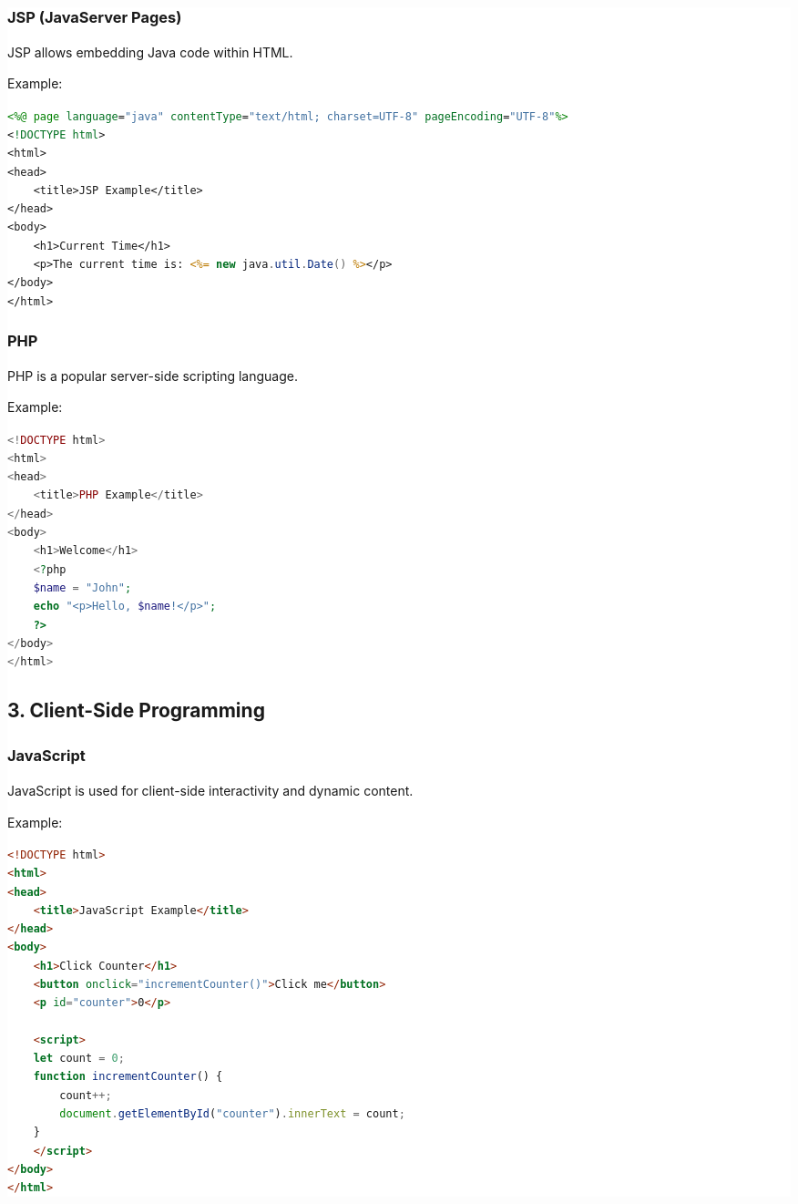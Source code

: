 ### JSP (JavaServer Pages)
JSP allows embedding Java code within HTML.

Example:
```jsp
<%@ page language="java" contentType="text/html; charset=UTF-8" pageEncoding="UTF-8"%>
<!DOCTYPE html>
<html>
<head>
    <title>JSP Example</title>
</head>
<body>
    <h1>Current Time</h1>
    <p>The current time is: <%= new java.util.Date() %></p>
</body>
</html>
```

### PHP
PHP is a popular server-side scripting language.

Example:
```php
<!DOCTYPE html>
<html>
<head>
    <title>PHP Example</title>
</head>
<body>
    <h1>Welcome</h1>
    <?php
    $name = "John";
    echo "<p>Hello, $name!</p>";
    ?>
</body>
</html>
```

## 3. Client-Side Programming

### JavaScript
JavaScript is used for client-side interactivity and dynamic content.

Example:
```html
<!DOCTYPE html>
<html>
<head>
    <title>JavaScript Example</title>
</head>
<body>
    <h1>Click Counter</h1>
    <button onclick="incrementCounter()">Click me</button>
    <p id="counter">0</p>

    <script>
    let count = 0;
    function incrementCounter() {
        count++;
        document.getElementById("counter").innerText = count;
    }
    </script>
</body>
</html>
```